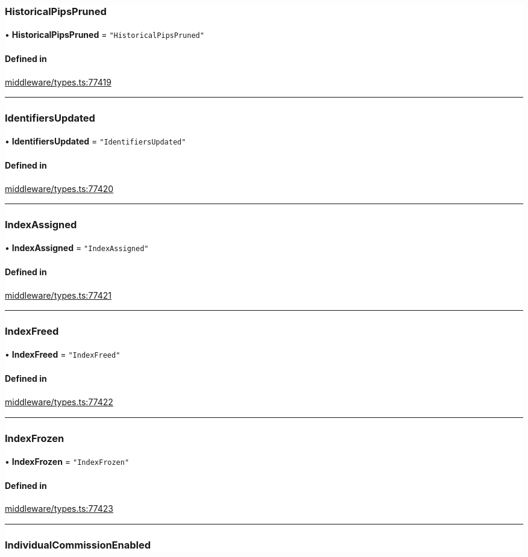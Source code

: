 ### HistoricalPipsPruned

• **HistoricalPipsPruned** = ``"HistoricalPipsPruned"``

#### Defined in

[middleware/types.ts:77419](https://github.com/PolymeshAssociation/polymesh-sdk/blob/978e4ded6/src/middleware/types.ts#L77419)

___

### IdentifiersUpdated

• **IdentifiersUpdated** = ``"IdentifiersUpdated"``

#### Defined in

[middleware/types.ts:77420](https://github.com/PolymeshAssociation/polymesh-sdk/blob/978e4ded6/src/middleware/types.ts#L77420)

___

### IndexAssigned

• **IndexAssigned** = ``"IndexAssigned"``

#### Defined in

[middleware/types.ts:77421](https://github.com/PolymeshAssociation/polymesh-sdk/blob/978e4ded6/src/middleware/types.ts#L77421)

___

### IndexFreed

• **IndexFreed** = ``"IndexFreed"``

#### Defined in

[middleware/types.ts:77422](https://github.com/PolymeshAssociation/polymesh-sdk/blob/978e4ded6/src/middleware/types.ts#L77422)

___

### IndexFrozen

• **IndexFrozen** = ``"IndexFrozen"``

#### Defined in

[middleware/types.ts:77423](https://github.com/PolymeshAssociation/polymesh-sdk/blob/978e4ded6/src/middleware/types.ts#L77423)

___

### IndividualCommissionEnabled
